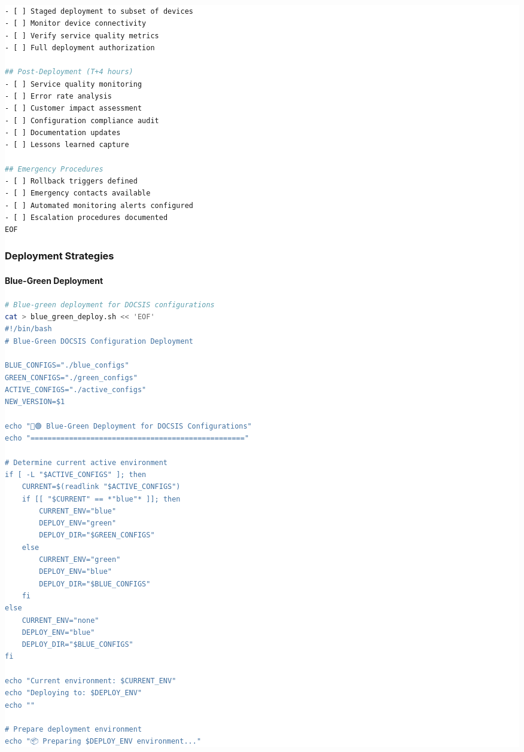 ```bash
- [ ] Staged deployment to subset of devices
- [ ] Monitor device connectivity
- [ ] Verify service quality metrics
- [ ] Full deployment authorization

## Post-Deployment (T+4 hours)
- [ ] Service quality monitoring
- [ ] Error rate analysis
- [ ] Customer impact assessment
- [ ] Configuration compliance audit
- [ ] Documentation updates
- [ ] Lessons learned capture

## Emergency Procedures
- [ ] Rollback triggers defined
- [ ] Emergency contacts available
- [ ] Automated monitoring alerts configured
- [ ] Escalation procedures documented
EOF
```

### Deployment Strategies

#### Blue-Green Deployment

```bash
# Blue-green deployment for DOCSIS configurations
cat > blue_green_deploy.sh << 'EOF'
#!/bin/bash
# Blue-Green DOCSIS Configuration Deployment

BLUE_CONFIGS="./blue_configs"
GREEN_CONFIGS="./green_configs"
ACTIVE_CONFIGS="./active_configs"
NEW_VERSION=$1

echo "🔵🟢 Blue-Green Deployment for DOCSIS Configurations"
echo "=================================================="

# Determine current active environment
if [ -L "$ACTIVE_CONFIGS" ]; then
    CURRENT=$(readlink "$ACTIVE_CONFIGS")
    if [[ "$CURRENT" == *"blue"* ]]; then
        CURRENT_ENV="blue"
        DEPLOY_ENV="green"
        DEPLOY_DIR="$GREEN_CONFIGS"
    else
        CURRENT_ENV="green"
        DEPLOY_ENV="blue"
        DEPLOY_DIR="$BLUE_CONFIGS"
    fi
else
    CURRENT_ENV="none"
    DEPLOY_ENV="blue"
    DEPLOY_DIR="$BLUE_CONFIGS"
fi

echo "Current environment: $CURRENT_ENV"
echo "Deploying to: $DEPLOY_ENV"
echo ""

# Prepare deployment environment
echo "📦 Preparing $DEPLOY_ENV environment..."
```